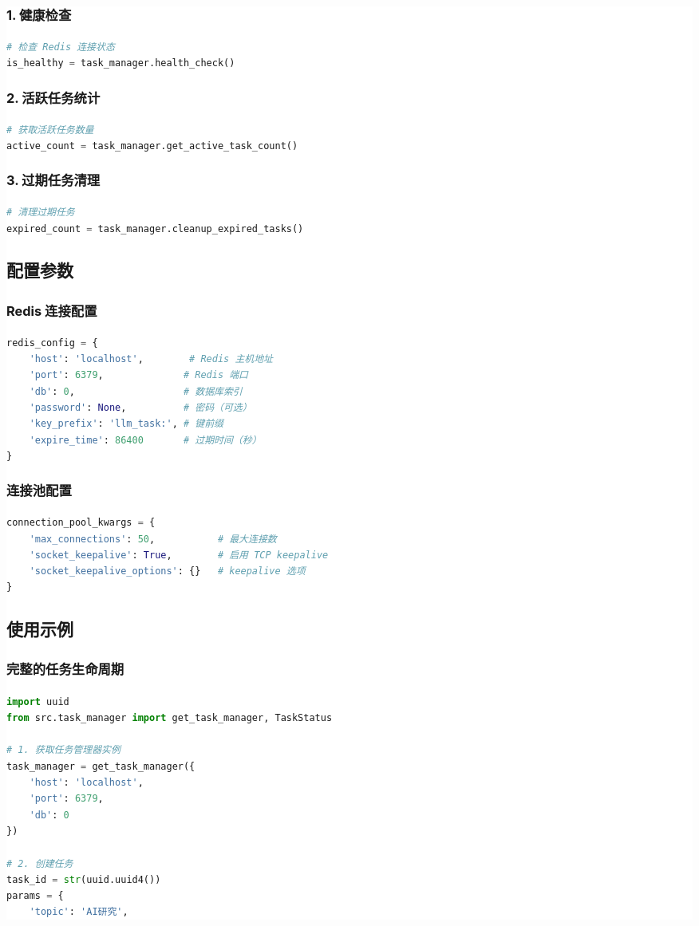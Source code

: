 ### 1. 健康检查

```python
# 检查 Redis 连接状态
is_healthy = task_manager.health_check()
```

### 2. 活跃任务统计

```python
# 获取活跃任务数量
active_count = task_manager.get_active_task_count()
```

### 3. 过期任务清理

```python
# 清理过期任务
expired_count = task_manager.cleanup_expired_tasks()
```

## 配置参数

### Redis 连接配置

```python
redis_config = {
    'host': 'localhost',        # Redis 主机地址
    'port': 6379,              # Redis 端口
    'db': 0,                   # 数据库索引
    'password': None,          # 密码（可选）
    'key_prefix': 'llm_task:', # 键前缀
    'expire_time': 86400       # 过期时间（秒）
}
```

### 连接池配置

```python
connection_pool_kwargs = {
    'max_connections': 50,           # 最大连接数
    'socket_keepalive': True,        # 启用 TCP keepalive
    'socket_keepalive_options': {}   # keepalive 选项
}
```

## 使用示例

### 完整的任务生命周期

```python
import uuid
from src.task_manager import get_task_manager, TaskStatus

# 1. 获取任务管理器实例
task_manager = get_task_manager({
    'host': 'localhost',
    'port': 6379,
    'db': 0
})

# 2. 创建任务
task_id = str(uuid.uuid4())
params = {
    'topic': 'AI研究',
```